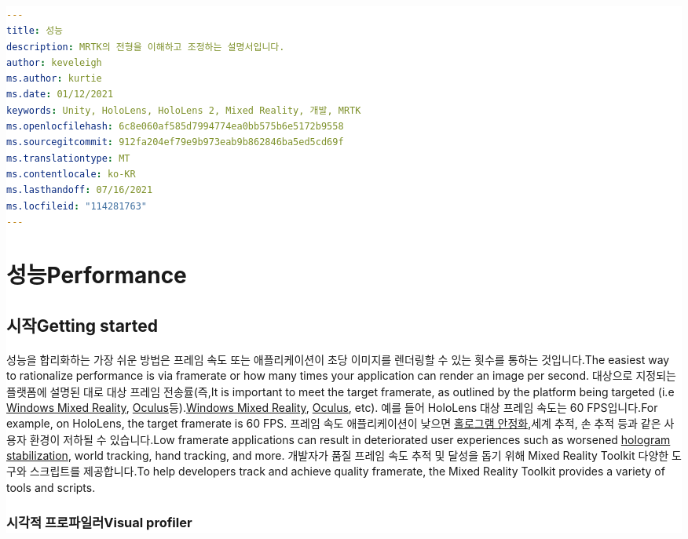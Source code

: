 ```yaml
---
title: 성능
description: MRTK의 전형을 이해하고 조정하는 설명서입니다.
author: keveleigh
ms.author: kurtie
ms.date: 01/12/2021
keywords: Unity, HoloLens, HoloLens 2, Mixed Reality, 개발, MRTK
ms.openlocfilehash: 6c8e060af585d7994774ea0bb575b6e5172b9558
ms.sourcegitcommit: 912fa204ef79e9b973eab9b862846ba5ed5cd69f
ms.translationtype: MT
ms.contentlocale: ko-KR
ms.lasthandoff: 07/16/2021
ms.locfileid: "114281763"
---
```

# <a name="performance"></a><span data-ttu-id="36e19-104">성능</span><span class="sxs-lookup"><span data-stu-id="36e19-104">Performance</span></span>

## <a name="getting-started"></a><span data-ttu-id="36e19-105">시작</span><span class="sxs-lookup"><span data-stu-id="36e19-105">Getting started</span></span>

<span data-ttu-id="36e19-106">성능을 합리화하는 가장 쉬운 방법은 프레임 속도 또는 애플리케이션이 초당 이미지를 렌더링할 수 있는 횟수를 통하는 것입니다.</span><span class="sxs-lookup"><span data-stu-id="36e19-106">The easiest way to rationalize performance is via framerate or how many times your application can render an image per second.</span></span> <span data-ttu-id="36e19-107">대상으로 지정되는 플랫폼에 설명된 대로 대상 프레임 전송률(즉,</span><span class="sxs-lookup"><span data-stu-id="36e19-107">It is important to meet the target framerate, as outlined by the platform being targeted (i.e</span></span> <span data-ttu-id="36e19-108">[Windows Mixed Reality](/windows/mixed-reality/understanding-performance-for-mixed-reality), [Oculus](https://developer.oculus.com/documentation/pcsdk/latest/concepts/dg-performance-guidelines/)등).</span><span class="sxs-lookup"><span data-stu-id="36e19-108">[Windows Mixed Reality](/windows/mixed-reality/understanding-performance-for-mixed-reality), [Oculus](https://developer.oculus.com/documentation/pcsdk/latest/concepts/dg-performance-guidelines/), etc).</span></span> <span data-ttu-id="36e19-109">예를 들어 HoloLens 대상 프레임 속도는 60 FPS입니다.</span><span class="sxs-lookup"><span data-stu-id="36e19-109">For example, on HoloLens, the target framerate is 60 FPS.</span></span> <span data-ttu-id="36e19-110">프레임 속도 애플리케이션이 낮으면 [홀로그램 안정화,](../performance/hologram-stabilization.md)세계 추적, 손 추적 등과 같은 사용자 환경이 저하될 수 있습니다.</span><span class="sxs-lookup"><span data-stu-id="36e19-110">Low framerate applications can result in deteriorated user experiences such as worsened [hologram stabilization](../performance/hologram-stabilization.md), world tracking, hand tracking, and more.</span></span> <span data-ttu-id="36e19-111">개발자가 품질 프레임 속도 추적 및 달성을 돕기 위해 Mixed Reality Toolkit 다양한 도구와 스크립트를 제공합니다.</span><span class="sxs-lookup"><span data-stu-id="36e19-111">To help developers track and achieve quality framerate, the Mixed Reality Toolkit provides a variety of tools and scripts.</span></span>

### <a name="visual-profiler"></a><span data-ttu-id="36e19-112">시각적 프로파일러</span><span class="sxs-lookup"><span data-stu-id="36e19-112">Visual profiler</span></span>
